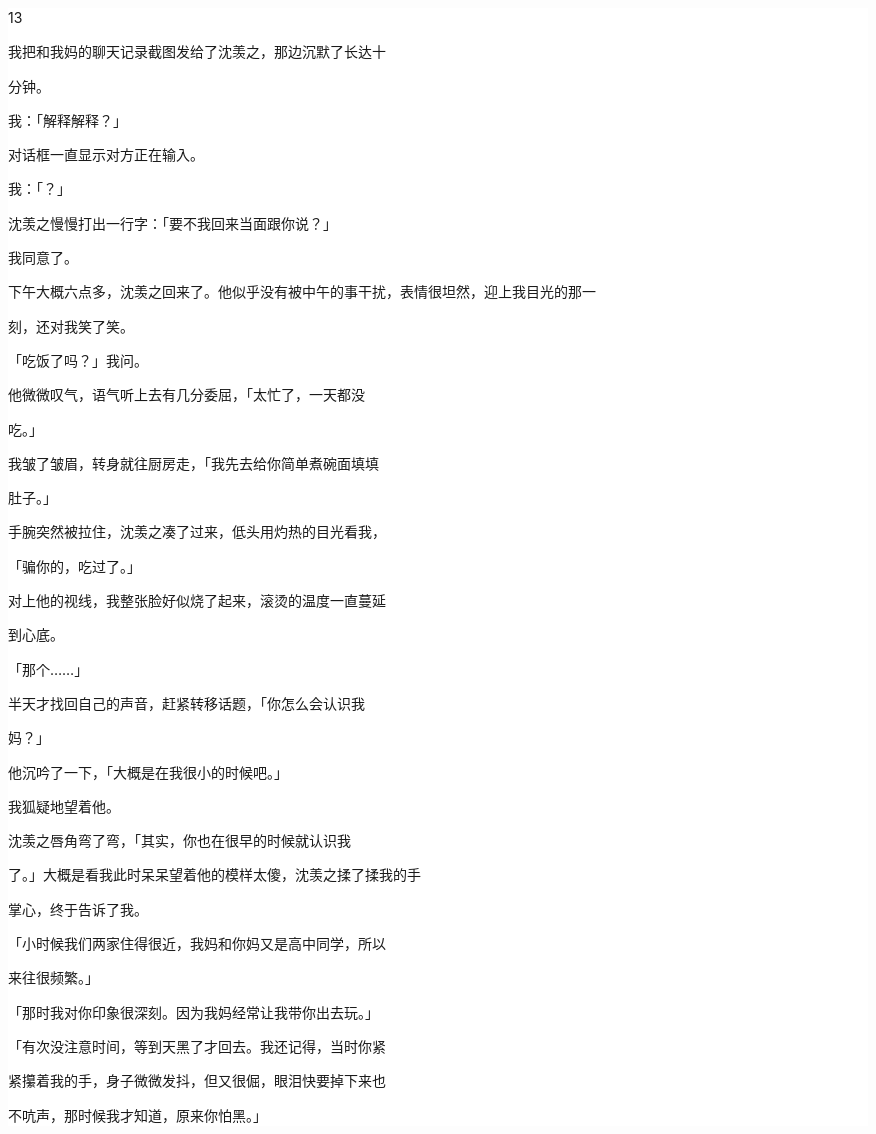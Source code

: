 13

我把和我妈的聊天记录截图发给了沈羡之，那边沉默了长达十

分钟。

我：「解释解释？」

对话框一直显示对方正在输入。

我：「？」

沈羡之慢慢打出一行字：「要不我回来当面跟你说？」

我同意了。

下午大概六点多，沈羡之回来了。他似乎没有被中午的事干扰，表情很坦然，迎上我目光的那一

刻，还对我笑了笑。

「吃饭了吗？」我问。

他微微叹气，语气听上去有几分委屈，「太忙了，一天都没

吃。」

我皱了皱眉，转身就往厨房走，「我先去给你简单煮碗面填填

肚子。」

手腕突然被拉住，沈羡之凑了过来，低头用灼热的目光看我，

「骗你的，吃过了。」

对上他的视线，我整张脸好似烧了起来，滚烫的温度一直蔓延

到心底。

「那个……」

半天才找回自己的声音，赶紧转移话题，「你怎么会认识我

妈？」

他沉吟了一下，「大概是在我很小的时候吧。」

我狐疑地望着他。

沈羡之唇角弯了弯，「其实，你也在很早的时候就认识我

了。」大概是看我此时呆呆望着他的模样太傻，沈羡之揉了揉我的手

掌心，终于告诉了我。

「小时候我们两家住得很近，我妈和你妈又是高中同学，所以

来往很频繁。」

「那时我对你印象很深刻。因为我妈经常让我带你出去玩。」

「有次没注意时间，等到天黑了才回去。我还记得，当时你紧

紧攥着我的手，身子微微发抖，但又很倔，眼泪快要掉下来也

不吭声，那时候我才知道，原来你怕黑。」

